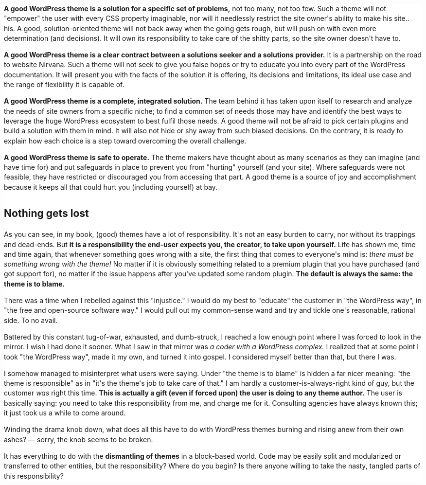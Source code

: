 **A good WordPress theme is a solution for a specific set of problems,** not too many, not too few. Such a theme will not "empower" the user with every CSS property imaginable, nor will it needlessly restrict the site owner's ability to make his site.. his. A good, solution-oriented theme will not back away when the going gets rough, but will push on with even more determination (and decisions). It will own its responsibility to take care of the shitty parts, so the site owner doesn't have to.

**A good WordPress theme is a clear contract between a solutions seeker and a solutions provider.** It is a partnership on the road to website Nirvana. Such a theme will not seek to give you false hopes or try to educate you into every part of the WordPress documentation. It will present you with the facts of the solution it is offering, its decisions and limitations, its ideal use case and the range of flexibility it is capable of.

**A good WordPress theme is a complete, integrated solution.** The team behind it has taken upon itself to research and analyze the needs of site owners from a specific niche; to find a common set of needs those may have and identify the best ways to leverage the huge WordPress ecosystem to best fulfil those needs. A good theme will not be afraid to pick certain plugins and build a solution with them in mind. It will also not hide or shy away from such biased decisions. On the contrary, it is ready to explain how each choice is a step toward overcoming the overall challenge.

**A good WordPress theme is safe to operate.** The theme makers have thought about as many scenarios as they can imagine (and have time for) and put safeguards in place to prevent you from "hurting" yourself (and your site). Where safeguards were not feasible, they have restricted or discouraged you from accessing that part. A good theme is a source of joy and accomplishment because it keeps all that could hurt you (including yourself) at bay.

## Nothing gets lost
As you can see, in my book, (good) themes have a lot of responsibility. It's not an easy burden to carry, nor without its trappings and dead-ends. But **it is a responsibility the end-user expects you, the creator, to take upon yourself.** Life has shown me, time and time again, that whenever something goes wrong with a site, the first thing that comes to everyone's mind is: _there must be something wrong with the theme!_ No matter if it is obviously something related to a premium plugin that you have purchased (and got support for), no matter if the issue happens after you've updated some random plugin. **The default is always the same: the theme is to blame.**

There was a time when I rebelled against this "injustice." I would do my best to "educate" the customer in "the WordPress way", in "the free and open-source software way." I would pull out my common-sense wand and try and tickle one's reasonable, rational side. To no avail.

Battered by this constant tug-of-war, exhausted, and dumb-struck, I reached a low enough point where I was forced to look in the mirror. I wish I had done it sooner. What I saw in that mirror was *a coder with a WordPress complex.* I realized that at some point I took "the WordPress way", made it my own, and turned it into gospel. I considered myself better than that, but there I was.

I somehow managed to misinterpret what users were saying. Under "the theme is to blame" is hidden a far nicer meaning: "the theme is responsible" as in "it's the theme's job to take care of that." I am hardly a customer-is-always-right kind of guy, but the customer _was_ right this time. **This is actually a gift (even if forced upon) the user is doing to any theme author.** The user is basically saying: you need to take this responsibility from me, and charge me for it. Consulting agencies have always known this; it just took us a while to come around.

Winding the drama knob down, what does all this have to do with WordPress themes burning and rising anew from their own ashes? — sorry, the knob seems to be broken. 

It has everything to do with the **dismantling of themes** in a block-based world. Code may be easily split and modularized or transferred to other entities, but the responsibility? Where do you begin? Is there anyone willing to take the nasty, tangled parts of this responsibility? 

